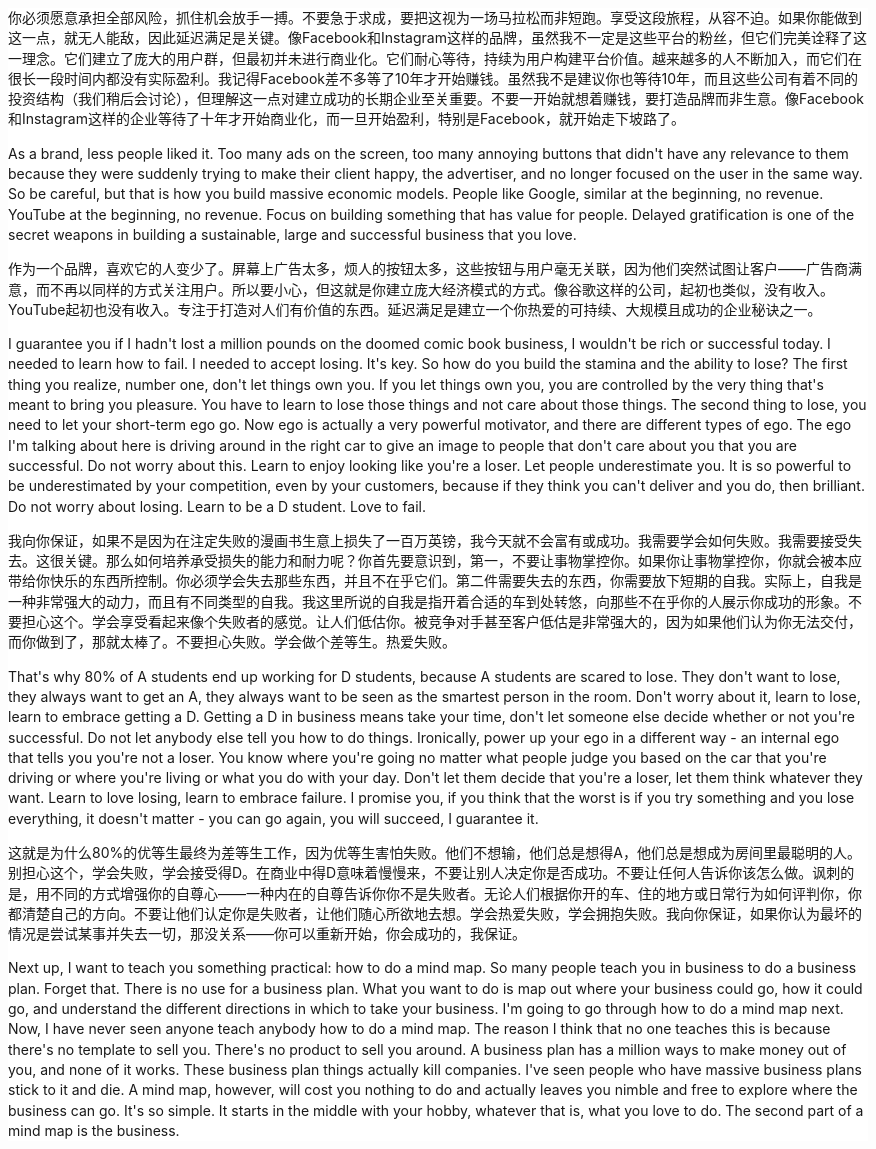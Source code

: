 你必须愿意承担全部风险，抓住机会放手一搏。不要急于求成，要把这视为一场马拉松而非短跑。享受这段旅程，从容不迫。如果你能做到这一点，就无人能敌，因此延迟满足是关键。像Facebook和Instagram这样的品牌，虽然我不一定是这些平台的粉丝，但它们完美诠释了这一理念。它们建立了庞大的用户群，但最初并未进行商业化。它们耐心等待，持续为用户构建平台价值。越来越多的人不断加入，而它们在很长一段时间内都没有实际盈利。我记得Facebook差不多等了10年才开始赚钱。虽然我不是建议你也等待10年，而且这些公司有着不同的投资结构（我们稍后会讨论），但理解这一点对建立成功的长期企业至关重要。不要一开始就想着赚钱，要打造品牌而非生意。像Facebook和Instagram这样的企业等待了十年才开始商业化，而一旦开始盈利，特别是Facebook，就开始走下坡路了。

As a brand, less people liked it. Too many ads on the screen, too many annoying buttons that didn't have any relevance to them because they were suddenly trying to make their client happy, the advertiser, and no longer focused on the user in the same way. So be careful, but that is how you build massive economic models. People like Google, similar at the beginning, no revenue. YouTube at the beginning, no revenue. Focus on building something that has value for people. Delayed gratification is one of the secret weapons in building a sustainable, large and successful business that you love.

作为一个品牌，喜欢它的人变少了。屏幕上广告太多，烦人的按钮太多，这些按钮与用户毫无关联，因为他们突然试图让客户——广告商满意，而不再以同样的方式关注用户。所以要小心，但这就是你建立庞大经济模式的方式。像谷歌这样的公司，起初也类似，没有收入。YouTube起初也没有收入。专注于打造对人们有价值的东西。延迟满足是建立一个你热爱的可持续、大规模且成功的企业秘诀之一。

I guarantee you if I hadn't lost a million pounds on the doomed comic book business, I wouldn't be rich or successful today. I needed to learn how to fail. I needed to accept losing. It's key. So how do you build the stamina and the ability to lose? The first thing you realize, number one, don't let things own you. If you let things own you, you are controlled by the very thing that's meant to bring you pleasure. You have to learn to lose those things and not care about those things. The second thing to lose, you need to let your short-term ego go. Now ego is actually a very powerful motivator, and there are different types of ego. The ego I'm talking about here is driving around in the right car to give an image to people that don't care about you that you are successful. Do not worry about this. Learn to enjoy looking like you're a loser. Let people underestimate you. It is so powerful to be underestimated by your competition, even by your customers, because if they think you can't deliver and you do, then brilliant. Do not worry about losing. Learn to be a D student. Love to fail.

我向你保证，如果不是因为在注定失败的漫画书生意上损失了一百万英镑，我今天就不会富有或成功。我需要学会如何失败。我需要接受失去。这很关键。那么如何培养承受损失的能力和耐力呢？你首先要意识到，第一，不要让事物掌控你。如果你让事物掌控你，你就会被本应带给你快乐的东西所控制。你必须学会失去那些东西，并且不在乎它们。第二件需要失去的东西，你需要放下短期的自我。实际上，自我是一种非常强大的动力，而且有不同类型的自我。我这里所说的自我是指开着合适的车到处转悠，向那些不在乎你的人展示你成功的形象。不要担心这个。学会享受看起来像个失败者的感觉。让人们低估你。被竞争对手甚至客户低估是非常强大的，因为如果他们认为你无法交付，而你做到了，那就太棒了。不要担心失败。学会做个差等生。热爱失败。

That's why 80% of A students end up working for D students, because A students are scared to lose. They don't want to lose, they always want to get an A, they always want to be seen as the smartest person in the room. Don't worry about it, learn to lose, learn to embrace getting a D. Getting a D in business means take your time, don't let someone else decide whether or not you're successful. Do not let anybody else tell you how to do things. Ironically, power up your ego in a different way - an internal ego that tells you you're not a loser. You know where you're going no matter what people judge you based on the car that you're driving or where you're living or what you do with your day. Don't let them decide that you're a loser, let them think whatever they want. Learn to love losing, learn to embrace failure. I promise you, if you think that the worst is if you try something and you lose everything, it doesn't matter - you can go again, you will succeed, I guarantee it.

这就是为什么80%的优等生最终为差等生工作，因为优等生害怕失败。他们不想输，他们总是想得A，他们总是想成为房间里最聪明的人。别担心这个，学会失败，学会接受得D。在商业中得D意味着慢慢来，不要让别人决定你是否成功。不要让任何人告诉你该怎么做。讽刺的是，用不同的方式增强你的自尊心——一种内在的自尊告诉你你不是失败者。无论人们根据你开的车、住的地方或日常行为如何评判你，你都清楚自己的方向。不要让他们认定你是失败者，让他们随心所欲地去想。学会热爱失败，学会拥抱失败。我向你保证，如果你认为最坏的情况是尝试某事并失去一切，那没关系——你可以重新开始，你会成功的，我保证。

Next up, I want to teach you something practical: how to do a mind map. So many people teach you in business to do a business plan. Forget that. There is no use for a business plan. What you want to do is map out where your business could go, how it could go, and understand the different directions in which to take your business. I'm going to go through how to do a mind map next. Now, I have never seen anyone teach anybody how to do a mind map. The reason I think that no one teaches this is because there's no template to sell you. There's no product to sell you around. A business plan has a million ways to make money out of you, and none of it works. These business plan things actually kill companies. I've seen people who have massive business plans stick to it and die. A mind map, however, will cost you nothing to do and actually leaves you nimble and free to explore where the business can go. It's so simple. It starts in the middle with your hobby, whatever that is, what you love to do. The second part of a mind map is the business.

